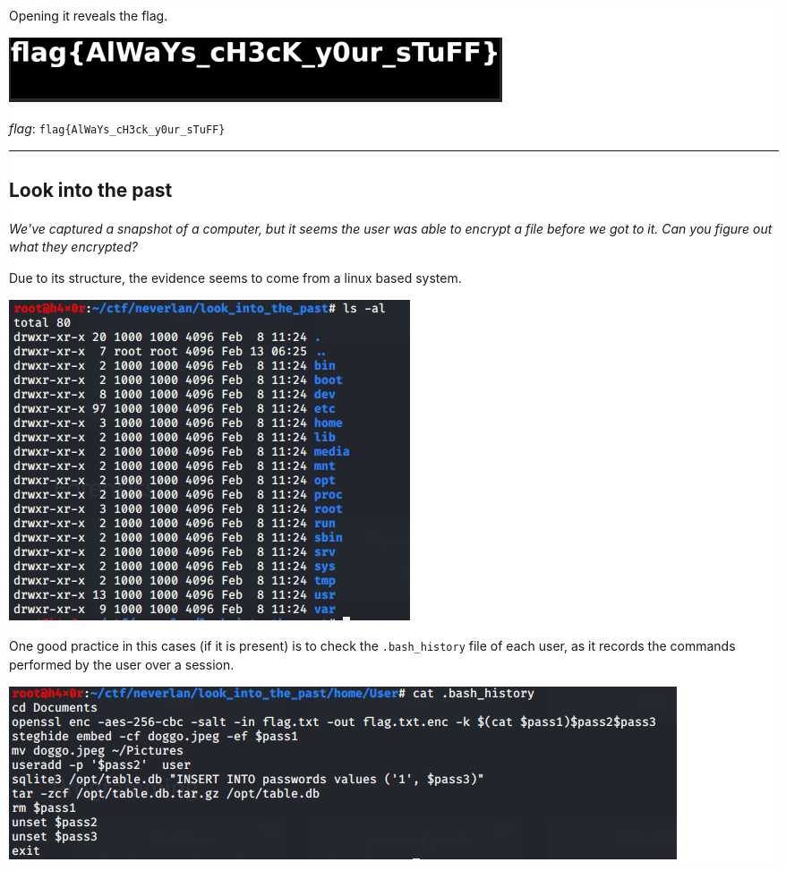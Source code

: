 Opening it reveals the flag.

![morse_code](/assets/images/posts/2020-02-12-neverlan-ctf/openbackpack_flag.png)

*flag*: `flag{AlWaYs_cH3ck_y0ur_sTuFF}`
<hr>

## Look into the past

*We've captured a snapshot of a computer, but it seems the user was able to encrypt a file before we got to it. Can you figure out what they encrypted?*

Due to its structure, the evidence seems to come from a linux based system.

![past_home](/assets/images/posts/2020-02-12-neverlan-ctf/past_home.png)

One good practice in this cases (if it is present) is to check the `.bash_history` file of each user, as it records the commands performed by the user over a session.

![past_history](/assets/images/posts/2020-02-12-neverlan-ctf/past_history.png)
